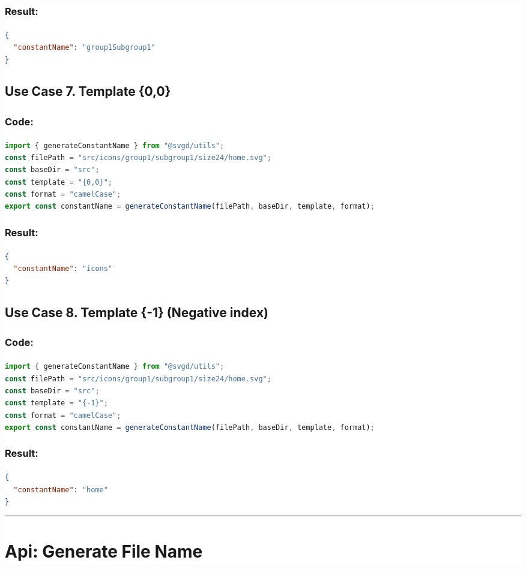 ### Result:
```json
{
  "constantName": "group1Subgroup1"
}
```

## Use Case 7. Template {0,0}

### Code:
```ts
import { generateConstantName } from "@svgd/utils";
const filePath = "src/icons/group1/subgroup1/size24/home.svg";
const baseDir = "src";
const template = "{0,0}";
const format = "camelCase";
export const constantName = generateConstantName(filePath, baseDir, template, format);

```

### Result:
```json
{
  "constantName": "icons"
}
```

## Use Case 8. Template {-1} (Negative index)

### Code:
```ts
import { generateConstantName } from "@svgd/utils";
const filePath = "src/icons/group1/subgroup1/size24/home.svg";
const baseDir = "src";
const template = "{-1}";
const format = "camelCase";
export const constantName = generateConstantName(filePath, baseDir, template, format);

```

### Result:
```json
{
  "constantName": "home"
}
```


---

# Api: Generate File Name
